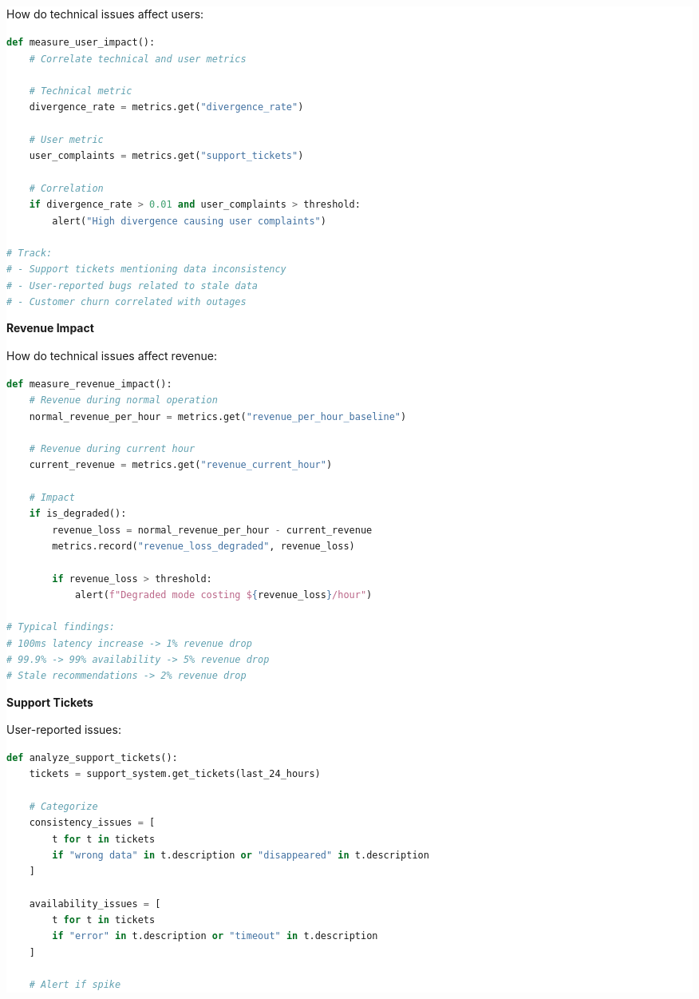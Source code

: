 How do technical issues affect users:

```python
def measure_user_impact():
    # Correlate technical and user metrics

    # Technical metric
    divergence_rate = metrics.get("divergence_rate")

    # User metric
    user_complaints = metrics.get("support_tickets")

    # Correlation
    if divergence_rate > 0.01 and user_complaints > threshold:
        alert("High divergence causing user complaints")

# Track:
# - Support tickets mentioning data inconsistency
# - User-reported bugs related to stale data
# - Customer churn correlated with outages
```

**Revenue Impact**

How do technical issues affect revenue:

```python
def measure_revenue_impact():
    # Revenue during normal operation
    normal_revenue_per_hour = metrics.get("revenue_per_hour_baseline")

    # Revenue during current hour
    current_revenue = metrics.get("revenue_current_hour")

    # Impact
    if is_degraded():
        revenue_loss = normal_revenue_per_hour - current_revenue
        metrics.record("revenue_loss_degraded", revenue_loss)

        if revenue_loss > threshold:
            alert(f"Degraded mode costing ${revenue_loss}/hour")

# Typical findings:
# 100ms latency increase -> 1% revenue drop
# 99.9% -> 99% availability -> 5% revenue drop
# Stale recommendations -> 2% revenue drop
```

**Support Tickets**

User-reported issues:

```python
def analyze_support_tickets():
    tickets = support_system.get_tickets(last_24_hours)

    # Categorize
    consistency_issues = [
        t for t in tickets
        if "wrong data" in t.description or "disappeared" in t.description
    ]

    availability_issues = [
        t for t in tickets
        if "error" in t.description or "timeout" in t.description
    ]

    # Alert if spike
```